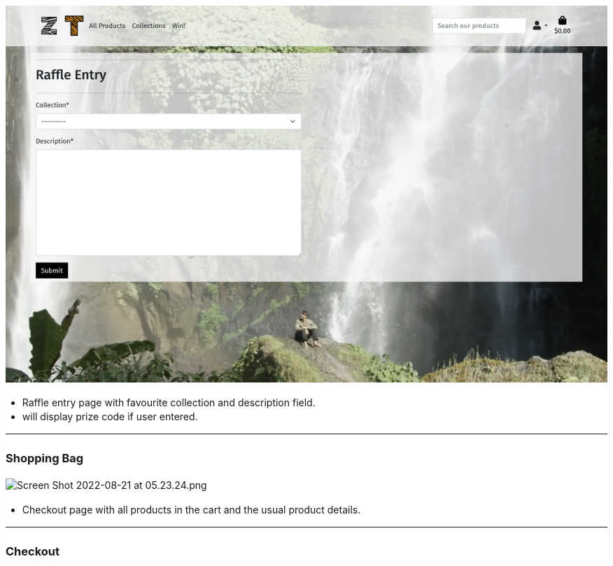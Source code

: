 ![Screen Shot 2022-08-21 at 05.23.02.png](Readme%203b637a719e7d46f78e578b428eb45546/Screen_Shot_2022-08-21_at_05.23.02.png)

- Raffle entry page with favourite collection and description field.
- will display prize code if user entered.

---

### Shopping Bag

![Screen Shot 2022-08-21 at 05.23.24.png](Readme%203b637a719e7d46f78e578b428eb45546/Screen_Shot_2022-08-21_at_05.23.24.png)

- Checkout page with all products in the cart and the usual product details.

---

### Checkout
